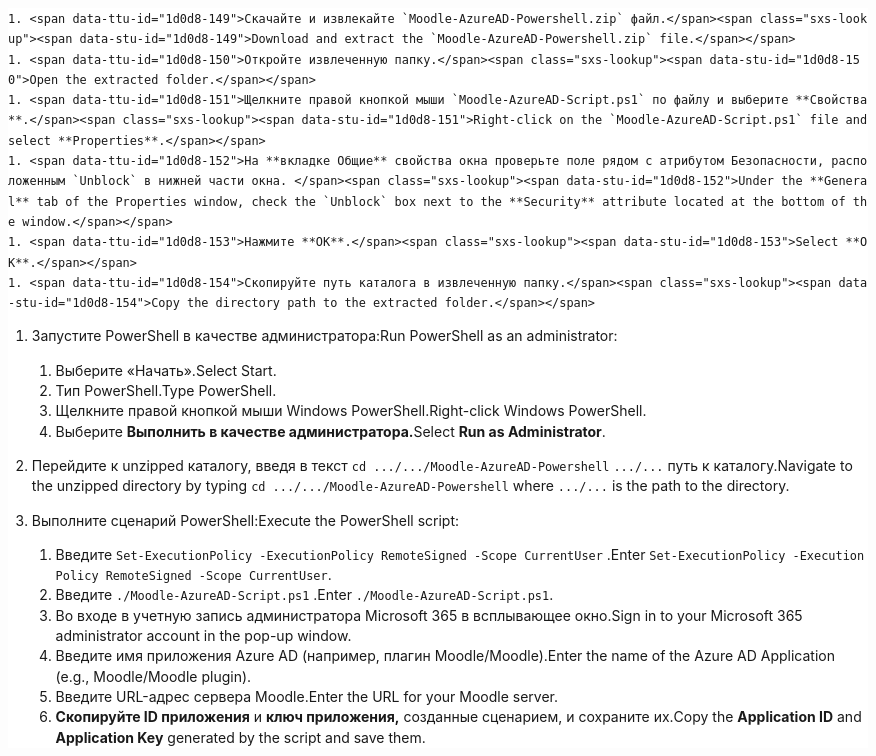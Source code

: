     1. <span data-ttu-id="1d0d8-149">Скачайте и извлекайте `Moodle-AzureAD-Powershell.zip` файл.</span><span class="sxs-lookup"><span data-stu-id="1d0d8-149">Download and extract the `Moodle-AzureAD-Powershell.zip` file.</span></span>
    1. <span data-ttu-id="1d0d8-150">Откройте извлеченную папку.</span><span class="sxs-lookup"><span data-stu-id="1d0d8-150">Open the extracted folder.</span></span>
    1. <span data-ttu-id="1d0d8-151">Щелкните правой кнопкой мыши `Moodle-AzureAD-Script.ps1` по файлу и выберите **Свойства**.</span><span class="sxs-lookup"><span data-stu-id="1d0d8-151">Right-click on the `Moodle-AzureAD-Script.ps1` file and select **Properties**.</span></span>
    1. <span data-ttu-id="1d0d8-152">На **вкладке Общие** свойства окна проверьте поле рядом с атрибутом Безопасности, расположенным `Unblock` в нижней части окна. </span><span class="sxs-lookup"><span data-stu-id="1d0d8-152">Under the **General** tab of the Properties window, check the `Unblock` box next to the **Security** attribute located at the bottom of the window.</span></span>
    1. <span data-ttu-id="1d0d8-153">Нажмите **ОК**.</span><span class="sxs-lookup"><span data-stu-id="1d0d8-153">Select **OK**.</span></span>
    1. <span data-ttu-id="1d0d8-154">Скопируйте путь каталога в извлеченную папку.</span><span class="sxs-lookup"><span data-stu-id="1d0d8-154">Copy the directory path to the extracted folder.</span></span>

1. <span data-ttu-id="1d0d8-155">Запустите PowerShell в качестве администратора:</span><span class="sxs-lookup"><span data-stu-id="1d0d8-155">Run PowerShell as an administrator:</span></span>

    1. <span data-ttu-id="1d0d8-156">Выберите «Начать».</span><span class="sxs-lookup"><span data-stu-id="1d0d8-156">Select Start.</span></span>
    1. <span data-ttu-id="1d0d8-157">Тип PowerShell.</span><span class="sxs-lookup"><span data-stu-id="1d0d8-157">Type PowerShell.</span></span>
    1. <span data-ttu-id="1d0d8-158">Щелкните правой кнопкой мыши Windows PowerShell.</span><span class="sxs-lookup"><span data-stu-id="1d0d8-158">Right-click Windows PowerShell.</span></span>
    1. <span data-ttu-id="1d0d8-159">Выберите **Выполнить в качестве администратора.**</span><span class="sxs-lookup"><span data-stu-id="1d0d8-159">Select **Run as Administrator**.</span></span>

1. <span data-ttu-id="1d0d8-160">Перейдите к unzipped каталогу, введя в текст `cd .../.../Moodle-AzureAD-Powershell` `.../...` путь к каталогу.</span><span class="sxs-lookup"><span data-stu-id="1d0d8-160">Navigate to the unzipped directory by typing `cd .../.../Moodle-AzureAD-Powershell` where `.../...` is the path to the directory.</span></span>

1. <span data-ttu-id="1d0d8-161">Выполните сценарий PowerShell:</span><span class="sxs-lookup"><span data-stu-id="1d0d8-161">Execute the PowerShell script:</span></span>

    1. <span data-ttu-id="1d0d8-162">Введите `Set-ExecutionPolicy -ExecutionPolicy RemoteSigned -Scope CurrentUser` .</span><span class="sxs-lookup"><span data-stu-id="1d0d8-162">Enter `Set-ExecutionPolicy -ExecutionPolicy RemoteSigned -Scope CurrentUser`.</span></span>
    1. <span data-ttu-id="1d0d8-163">Введите `./Moodle-AzureAD-Script.ps1` .</span><span class="sxs-lookup"><span data-stu-id="1d0d8-163">Enter `./Moodle-AzureAD-Script.ps1`.</span></span>
    1. <span data-ttu-id="1d0d8-164">Во входе в учетную запись администратора Microsoft 365 в всплывающее окно.</span><span class="sxs-lookup"><span data-stu-id="1d0d8-164">Sign in to your Microsoft 365 administrator account in the pop-up window.</span></span>
    1. <span data-ttu-id="1d0d8-165">Введите имя приложения Azure AD (например, плагин Moodle/Moodle).</span><span class="sxs-lookup"><span data-stu-id="1d0d8-165">Enter the name of the Azure AD Application (e.g., Moodle/Moodle plugin).</span></span>
    1. <span data-ttu-id="1d0d8-166">Введите URL-адрес сервера Moodle.</span><span class="sxs-lookup"><span data-stu-id="1d0d8-166">Enter the URL for your Moodle server.</span></span>
    1. <span data-ttu-id="1d0d8-167">**Скопируйте ID приложения** и **ключ приложения,** созданные сценарием, и сохраните их.</span><span class="sxs-lookup"><span data-stu-id="1d0d8-167">Copy the **Application ID** and **Application Key** generated by the script and save them.</span></span>
